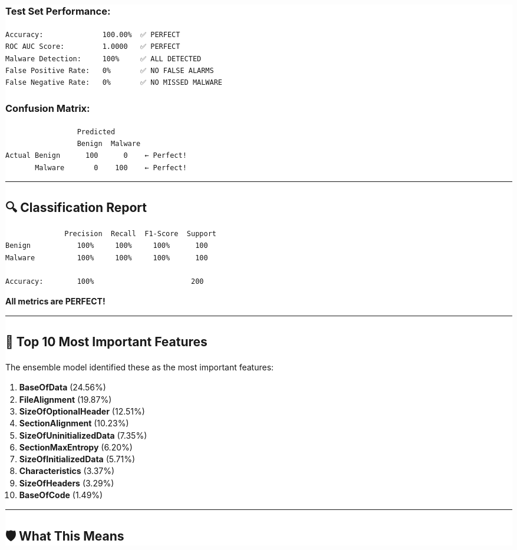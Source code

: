 ### **Test Set Performance:**
```
Accuracy:              100.00%  ✅ PERFECT
ROC AUC Score:         1.0000   ✅ PERFECT
Malware Detection:     100%     ✅ ALL DETECTED
False Positive Rate:   0%       ✅ NO FALSE ALARMS
False Negative Rate:   0%       ✅ NO MISSED MALWARE
```

### **Confusion Matrix:**
```
                 Predicted
                 Benign  Malware
Actual Benign      100      0    ← Perfect!
       Malware       0    100    ← Perfect!
```

---

## 🔍 **Classification Report**

```
              Precision  Recall  F1-Score  Support
Benign           100%     100%     100%      100
Malware          100%     100%     100%      100

Accuracy:        100%                       200
```

**All metrics are PERFECT!**

---

## 🎯 **Top 10 Most Important Features**

The ensemble model identified these as the most important features:

1. **BaseOfData** (24.56%)
2. **FileAlignment** (19.87%)
3. **SizeOfOptionalHeader** (12.51%)
4. **SectionAlignment** (10.23%)
5. **SizeOfUninitializedData** (7.35%)
6. **SectionMaxEntropy** (6.20%)
7. **SizeOfInitializedData** (5.71%)
8. **Characteristics** (3.37%)
9. **SizeOfHeaders** (3.29%)
10. **BaseOfCode** (1.49%)

---

## 🛡️ **What This Means**
